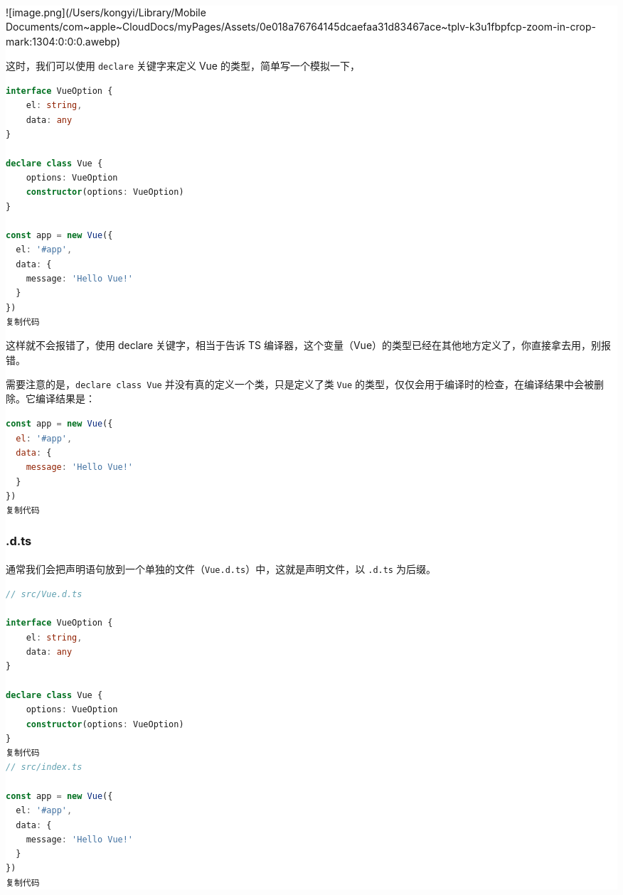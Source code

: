 ![image.png](/Users/kongyi/Library/Mobile Documents/com~apple~CloudDocs/myPages/Assets/0e018a76764145dcaefaa31d83467ace~tplv-k3u1fbpfcp-zoom-in-crop-mark:1304:0:0:0.awebp)

这时，我们可以使用 `declare` 关键字来定义 Vue 的类型，简单写一个模拟一下，

```ts
interface VueOption {
    el: string,
    data: any
}

declare class Vue {
    options: VueOption
    constructor(options: VueOption)
}

const app = new Vue({
  el: '#app',
  data: {
    message: 'Hello Vue!'
  }
})
复制代码
```

这样就不会报错了，使用 declare 关键字，相当于告诉 TS 编译器，这个变量（Vue）的类型已经在其他地方定义了，你直接拿去用，别报错。

需要注意的是，`declare class Vue` 并没有真的定义一个类，只是定义了类 `Vue` 的类型，仅仅会用于编译时的检查，在编译结果中会被删除。它编译结果是：

```js
const app = new Vue({
  el: '#app',
  data: {
    message: 'Hello Vue!'
  }
})
复制代码
```

### .d.ts

通常我们会把声明语句放到一个单独的文件（`Vue.d.ts`）中，这就是声明文件，以 `.d.ts` 为后缀。

```ts
// src/Vue.d.ts

interface VueOption {
    el: string,
    data: any
}

declare class Vue {
    options: VueOption
    constructor(options: VueOption)
}
复制代码
// src/index.ts

const app = new Vue({
  el: '#app',
  data: {
    message: 'Hello Vue!'
  }
})
复制代码
```
